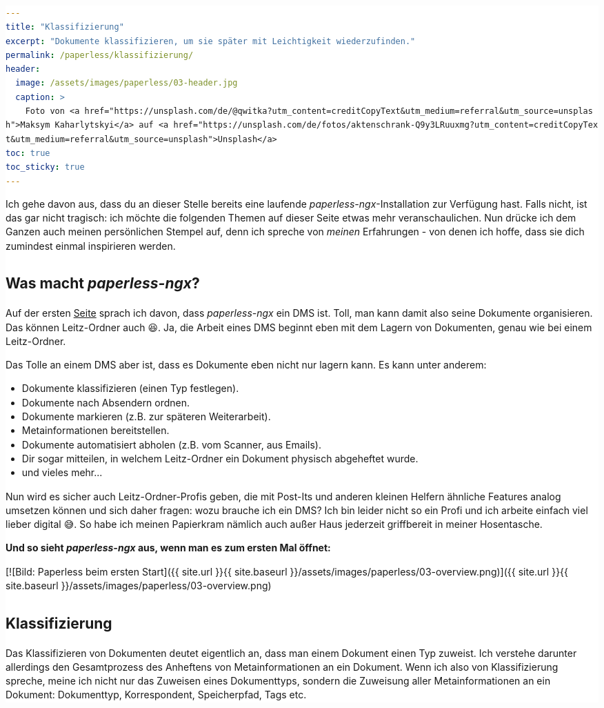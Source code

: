 ```yaml
---
title: "Klassifizierung"
excerpt: "Dokumente klassifizieren, um sie später mit Leichtigkeit wiederzufinden."
permalink: /paperless/klassifizierung/
header:
  image: /assets/images/paperless/03-header.jpg
  caption: >
    Foto von <a href="https://unsplash.com/de/@qwitka?utm_content=creditCopyText&utm_medium=referral&utm_source=unsplash">Maksym Kaharlytskyi</a> auf <a href="https://unsplash.com/de/fotos/aktenschrank-Q9y3LRuuxmg?utm_content=creditCopyText&utm_medium=referral&utm_source=unsplash">Unsplash</a>
toc: true
toc_sticky: true
---
```


Ich gehe davon aus, dass du an dieser Stelle bereits eine laufende *paperless-ngx*-Installation zur Verfügung hast. Falls nicht, ist das gar nicht tragisch: ich möchte die folgenden Themen auf dieser Seite etwas mehr veranschaulichen. Nun drücke ich dem Ganzen auch meinen persönlichen Stempel auf, denn ich spreche von *meinen* Erfahrungen - von denen ich hoffe, dass sie dich zumindest einmal inspirieren werden.

## Was macht *paperless-ngx*?

Auf der ersten [Seite](/paperless/einfuehrung/) sprach ich davon, dass *paperless-ngx* ein DMS ist. Toll, man kann damit also seine Dokumente organisieren. Das können Leitz-Ordner auch :satisfied:. Ja, die Arbeit eines DMS beginnt eben mit dem Lagern von Dokumenten, genau wie bei einem Leitz-Ordner.

Das Tolle an einem DMS aber ist, dass es Dokumente eben nicht nur lagern kann. Es kann unter anderem:

* Dokumente klassifizieren (einen Typ festlegen).
* Dokumente nach Absendern ordnen.
* Dokumente markieren (z.B. zur späteren Weiterarbeit).
* Metainformationen bereitstellen.
* Dokumente automatisiert abholen (z.B. vom Scanner, aus Emails).
* Dir sogar mitteilen, in welchem Leitz-Ordner ein Dokument physisch abgeheftet wurde.
* und vieles mehr...

Nun wird es sicher auch Leitz-Ordner-Profis geben, die mit Post-Its und anderen kleinen Helfern ähnliche Features analog umsetzen können und sich daher fragen: wozu brauche ich ein DMS? Ich bin leider nicht so ein Profi und ich arbeite einfach viel lieber digital :sweat_smile:. So habe ich meinen Papierkram nämlich auch außer Haus jederzeit griffbereit in meiner Hosentasche.

**Und so sieht *paperless-ngx* aus, wenn man es zum ersten Mal öffnet:**

[![Bild: Paperless beim ersten Start]({{ site.url }}{{ site.baseurl }}/assets/images/paperless/03-overview.png)]({{ site.url }}{{ site.baseurl }}/assets/images/paperless/03-overview.png)

## Klassifizierung

Das Klassifizieren von Dokumenten deutet eigentlich an, dass man einem Dokument einen Typ zuweist. Ich verstehe darunter allerdings den Gesamtprozess des Anheftens von Metainformationen an ein Dokument. Wenn ich also von Klassifizierung spreche, meine ich nicht nur das Zuweisen eines Dokumenttyps, sondern die Zuweisung aller Metainformationen an ein Dokument: Dokumenttyp, Korrespondent, Speicherpfad, Tags etc.
